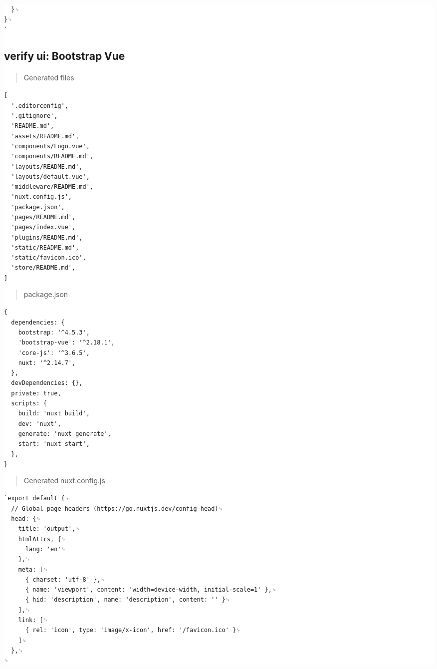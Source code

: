       }␊
    }␊
    `

## verify ui: Bootstrap Vue

> Generated files

    [
      '.editorconfig',
      '.gitignore',
      'README.md',
      'assets/README.md',
      'components/Logo.vue',
      'components/README.md',
      'layouts/README.md',
      'layouts/default.vue',
      'middleware/README.md',
      'nuxt.config.js',
      'package.json',
      'pages/README.md',
      'pages/index.vue',
      'plugins/README.md',
      'static/README.md',
      'static/favicon.ico',
      'store/README.md',
    ]

> package.json

    {
      dependencies: {
        bootstrap: '^4.5.3',
        'bootstrap-vue': '^2.18.1',
        'core-js': '^3.6.5',
        nuxt: '^2.14.7',
      },
      devDependencies: {},
      private: true,
      scripts: {
        build: 'nuxt build',
        dev: 'nuxt',
        generate: 'nuxt generate',
        start: 'nuxt start',
      },
    }

> Generated nuxt.config.js

    `export default {␊
      // Global page headers (https://go.nuxtjs.dev/config-head)␊
      head: {␊
        title: 'output',␊
        htmlAttrs, {␊
          lang: 'en'␊
        },␊
        meta: [␊
          { charset: 'utf-8' },␊
          { name: 'viewport', content: 'width=device-width, initial-scale=1' },␊
          { hid: 'description', name: 'description', content: '' }␊
        ],␊
        link: [␊
          { rel: 'icon', type: 'image/x-icon', href: '/favicon.ico' }␊
        ]␊
      },␊
    ␊